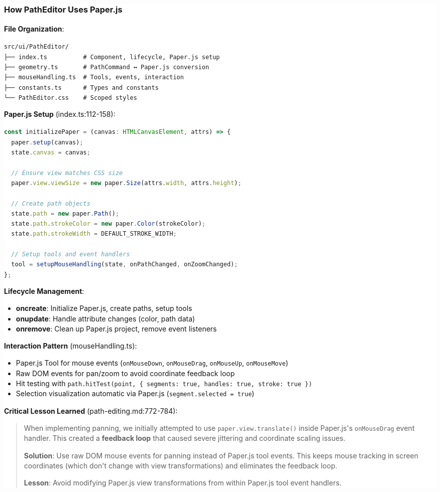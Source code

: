 ### How PathEditor Uses Paper.js

**File Organization**:
```
src/ui/PathEditor/
├── index.ts          # Component, lifecycle, Paper.js setup
├── geometry.ts       # PathCommand ↔ Paper.js conversion
├── mouseHandling.ts  # Tools, events, interaction
├── constants.ts      # Types and constants
└── PathEditor.css    # Scoped styles
```

**Paper.js Setup** (index.ts:112-158):
```typescript
const initializePaper = (canvas: HTMLCanvasElement, attrs) => {
  paper.setup(canvas);
  state.canvas = canvas;

  // Ensure view matches CSS size
  paper.view.viewSize = new paper.Size(attrs.width, attrs.height);

  // Create path objects
  state.path = new paper.Path();
  state.path.strokeColor = new paper.Color(strokeColor);
  state.path.strokeWidth = DEFAULT_STROKE_WIDTH;

  // Setup tools and event handlers
  tool = setupMouseHandling(state, onPathChanged, onZoomChanged);
};
```

**Lifecycle Management**:
- **oncreate**: Initialize Paper.js, create paths, setup tools
- **onupdate**: Handle attribute changes (color, path data)
- **onremove**: Clean up Paper.js project, remove event listeners

**Interaction Pattern** (mouseHandling.ts):
- Paper.js Tool for mouse events (`onMouseDown`, `onMouseDrag`, `onMouseUp`, `onMouseMove`)
- Raw DOM events for pan/zoom to avoid coordinate feedback loop
- Hit testing with `path.hitTest(point, { segments: true, handles: true, stroke: true })`
- Selection visualization automatic via Paper.js (`segment.selected = true`)

**Critical Lesson Learned** (path-editing.md:772-784):
> When implementing panning, we initially attempted to use `paper.view.translate()` inside Paper.js's `onMouseDrag` event handler. This created a **feedback loop** that caused severe jittering and coordinate scaling issues.
>
> **Solution**: Use raw DOM mouse events for panning instead of Paper.js tool events. This keeps mouse tracking in screen coordinates (which don't change with view transformations) and eliminates the feedback loop.
>
> **Lesson**: Avoid modifying Paper.js view transformations from within Paper.js tool event handlers.
